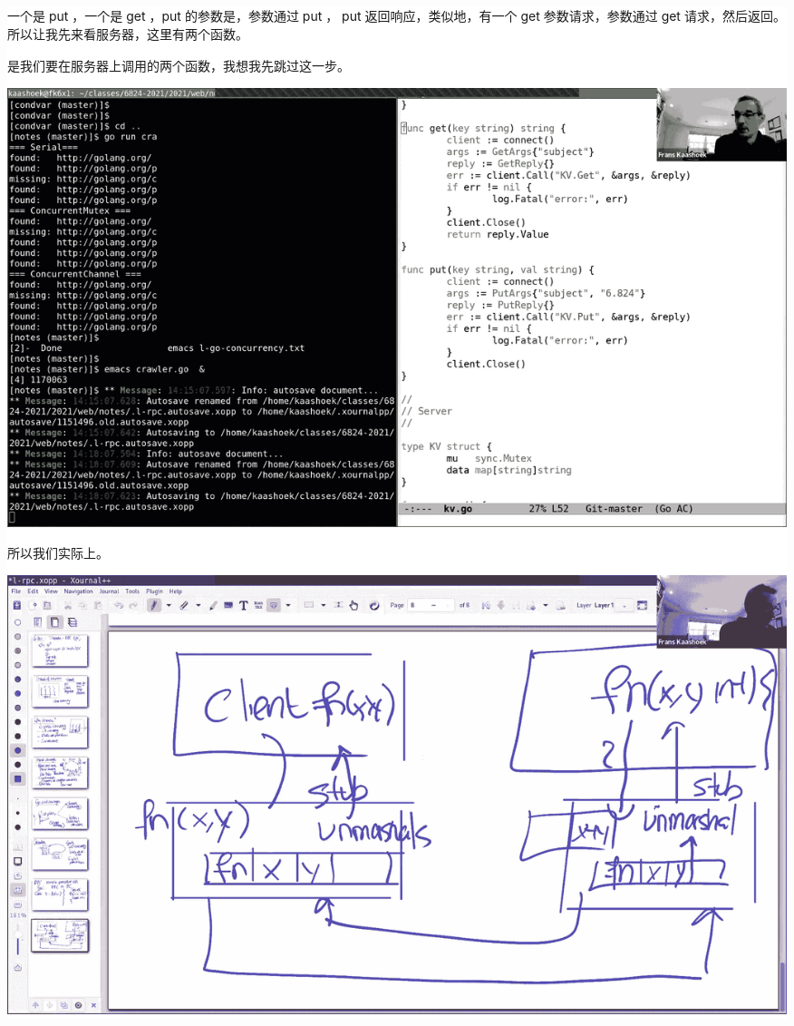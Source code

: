 一个是 put ，一个是 get ，put 的参数是，参数通过 put ， put 返回响应，类似地，有一个 get 参数请求，参数通过 get 请求，然后返回。所以让我先来看服务器，这里有两个函数。

是我们要在服务器上调用的两个函数，我想我先跳过这一步。

![](img/da2f0538b9bc4ff8efdd5528fcc691b0_17.png)

所以我们实际上。

![](img/da2f0538b9bc4ff8efdd5528fcc691b0_19.png)
